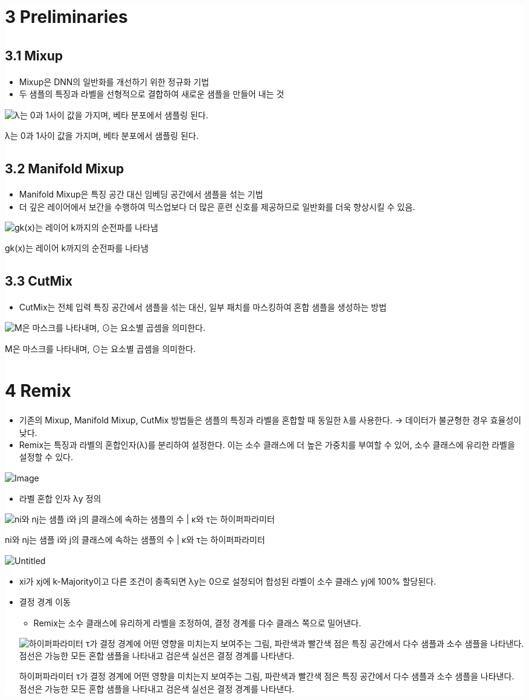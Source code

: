 # 3 Preliminaries

## 3.1 Mixup

- Mixup은 DNN의 일반화를 개선하기 위한 정규화 기법
- 두 샘플의 특징과 라벨을 선형적으로 결합하여 새로운 샘플을 만들어 내는 것

![λ는 0과 1사이 값을 가지며, 베타 분포에서 샘플링 된다.](https://github.com/user-attachments/assets/27b54b65-55a5-409b-9de5-84d2eb53d8c4)

λ는 0과 1사이 값을 가지며, 베타 분포에서 샘플링 된다.

## 3.2 Manifold Mixup

- Manifold Mixup은 특징 공간 대신 임베딩 공간에서 샘플을 섞는 기법
- 더 깊은 레이어에서 보간을 수행하여 믹스업보다 더 많은 훈련 신호를 제공하므로 일반화를 더욱 향상시킬 수 있음.

![gk(x)는 레이어 k까지의 순전파를 나타냄](https://github.com/user-attachments/assets/68eafdc5-9ac8-45bb-9b85-cc7216d7103c)

gk(x)는 레이어 k까지의 순전파를 나타냄

## 3.3 CutMix

- CutMix는 전체 입력 특징 공간에서 샘플을 섞는 대신, 일부 패치를 마스킹하여 혼합 샘플을 생성하는 방법

![M은 마스크를 나타내며, ⊙는 요소별 곱셈을 의미한다.](https://github.com/user-attachments/assets/1fb14645-8b9d-4dc4-8344-8e3801c8ae1e)

M은 마스크를 나타내며, ⊙는 요소별 곱셈을 의미한다.

# 4 Remix

- 기존의 Mixup, Manifold Mixup, CutMix 방법들은 샘플의 특징과 라벨을 혼합할 때 동일한 λ를 사용한다. → 데이터가 불균형한 경우 효율성이 낮다.
- Remix는 특징과 라벨의 혼합인자(λ)를 분리하여 설정한다. 이는 소수 클래스에 더 높은 가중치를 부여할 수 있어, 소수 클래스에 유리한 라벨을 설정할 수 있다.

![Image](https://github.com/user-attachments/assets/c3877fa2-413a-4aa8-9536-3e2e159d6d42)

- 라벨 혼합 인자 λy 정의

![ni와 nj는 샘플 i와 j의 클래스에 속하는 샘플의 수 | κ와 τ는 하이퍼파라미터](https://github.com/user-attachments/assets/edcafdc9-8d06-4b50-9977-90b309aadeb9)

ni와 nj는 샘플 i와 j의 클래스에 속하는 샘플의 수 | κ와 τ는 하이퍼파라미터

![Untitled](https://github.com/user-attachments/assets/611d5b3c-9b83-46fc-8ca2-ab5aa815ad65)

- xi가 xj에 k-Majority이고 다른 조건이 충족되면 λy는 0으로 설정되어 합성된 라벨이 소수 클래스 yj에 100% 할당된다.
- 결정 경계 이동
    - Remix는 소수 클래스에 유리하게 라벨을 조정하여, 결정 경계를 다수 클래스 쪽으로 밀어낸다.
    
    ![하이퍼파라미터 τ가 결정 경계에 어떤 영향을 미치는지 보여주는 그림, 파란색과 빨간색 점은 특징 공간에서 다수 샘플과 소수 샘플을 나타낸다. 점선은 가능한 모든 혼합 샘플을 나타내고 검은색 실선은 결정 경계를 나타낸다.](https://github.com/user-attachments/assets/1f5141d6-4704-4d59-b089-c0908b4cd747)
    
    하이퍼파라미터 τ가 결정 경계에 어떤 영향을 미치는지 보여주는 그림, 파란색과 빨간색 점은 특징 공간에서 다수 샘플과 소수 샘플을 나타낸다. 점선은 가능한 모든 혼합 샘플을 나타내고 검은색 실선은 결정 경계를 나타낸다.
    